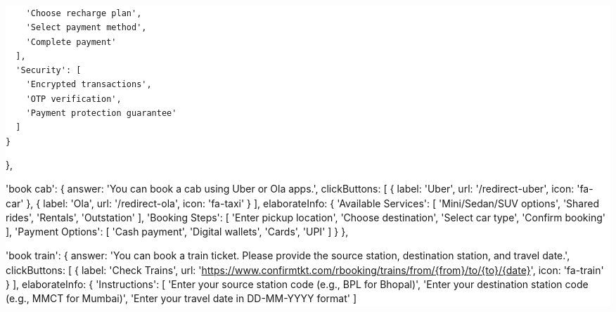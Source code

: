         'Choose recharge plan',
        'Select payment method',
        'Complete payment'
      ],
      'Security': [
        'Encrypted transactions',
        'OTP verification',
        'Payment protection guarantee'
      ]
    }
  },
  
  'book cab': {
    answer: 'You can book a cab using Uber or Ola apps.',
    clickButtons: [
      {
        label: 'Uber',
        url: '/redirect-uber',
        icon: 'fa-car'
      },
      {
        label: 'Ola',
        url: '/redirect-ola',
        icon: 'fa-taxi'
      }
    ],
    elaborateInfo: {
      'Available Services': [
        'Mini/Sedan/SUV options',
        'Shared rides',
        'Rentals',
        'Outstation'
      ],
      'Booking Steps': [
        'Enter pickup location',
        'Choose destination',
        'Select car type',
        'Confirm booking'
      ],
      'Payment Options': [
        'Cash payment',
        'Digital wallets',
        'Cards',
        'UPI'
      ]
    }
  },

  'book train': {
      answer: 'You can book a train ticket. Please provide the source station, destination station, and travel date.',
      clickButtons: [
        {
          label: 'Check Trains',
          url: 'https://www.confirmtkt.com/rbooking/trains/from/{from}/to/{to}/{date}',
          icon: 'fa-train'
        }
      ],
      elaborateInfo: {
        'Instructions': [
          'Enter your source station code (e.g., BPL for Bhopal)',
          'Enter your destination station code (e.g., MMCT for Mumbai)',
          'Enter your travel date in DD-MM-YYYY format'
        ]
